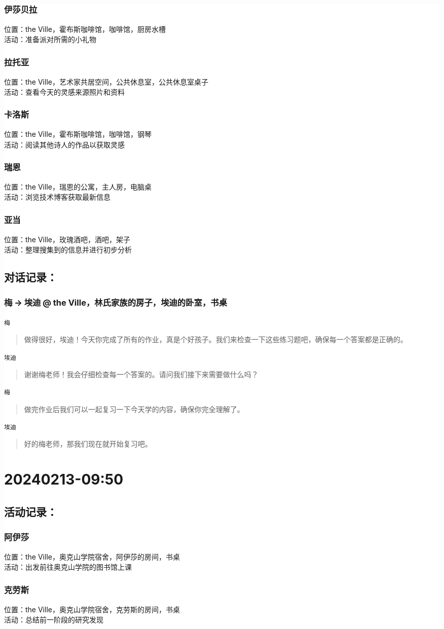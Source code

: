 ### 伊莎贝拉
位置：the Ville，霍布斯咖啡馆，咖啡馆，厨房水槽  
活动：准备派对所需的小礼物  

### 拉托亚
位置：the Ville，艺术家共居空间，公共休息室，公共休息室桌子  
活动：查看今天的灵感来源照片和资料  

### 卡洛斯
位置：the Ville，霍布斯咖啡馆，咖啡馆，钢琴  
活动：阅读其他诗人的作品以获取灵感  

### 瑞恩
位置：the Ville，瑞恩的公寓，主人房，电脑桌  
活动：浏览技术博客获取最新信息  

### 亚当
位置：the Ville，玫瑰酒吧，酒吧，架子  
活动：整理搜集到的信息并进行初步分析  

## 对话记录：

### 梅 -> 埃迪 @ the Ville，林氏家族的房子，埃迪的卧室，书桌

`梅`
> 做得很好，埃迪！今天你完成了所有的作业，真是个好孩子。我们来检查一下这些练习题吧，确保每一个答案都是正确的。

`埃迪`
> 谢谢梅老师！我会仔细检查每一个答案的。请问我们接下来需要做什么吗？

`梅`
> 做完作业后我们可以一起复习一下今天学的内容，确保你完全理解了。

`埃迪`
> 好的梅老师，那我们现在就开始复习吧。



# 20240213-09:50

## 活动记录：

### 阿伊莎
位置：the Ville，奥克山学院宿舍，阿伊莎的房间，书桌  
活动：出发前往奥克山学院的图书馆上课  

### 克劳斯
位置：the Ville，奥克山学院宿舍，克劳斯的房间，书桌  
活动：总结前一阶段的研究发现  
